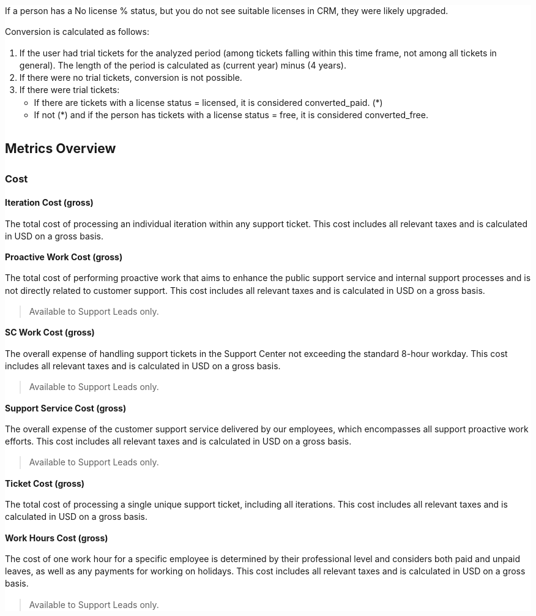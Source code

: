 If a person has a No license % status, but you do not see suitable licenses in CRM, they were likely upgraded.

Conversion is calculated as follows:

1. If the user had trial tickets for the analyzed period (among tickets falling within this time frame, not among all tickets in general). The length of the period is calculated as (current year) minus (4 years).
2. If there were no trial tickets, conversion is not possible.
3. If there were trial tickets:
    - If there are tickets with a license status = licensed, it is considered converted_paid. (*)
    - If not (*) and if the person has tickets with a license status = free, it is considered converted_free.

## Metrics Overview
### Cost

**Iteration Cost (gross)**

The total cost of processing an individual iteration within any support ticket. This cost includes all relevant taxes and is calculated in USD on a gross basis.

**Proactive Work Cost (gross)**

The total cost of performing proactive work that aims to enhance the public support service and internal support processes and is not directly related to customer support. This cost includes all relevant taxes and is calculated in USD on a gross basis.

> Available to Support Leads only.

**SC Work Cost (gross)**

The overall expense of handling support tickets in the Support Center not exceeding the standard 8-hour workday. This cost includes all relevant taxes and is calculated in USD on a gross basis.

> Available to Support Leads only.

**Support Service Cost (gross)**

The overall expense of the customer support service delivered by our employees, which encompasses all support proactive work efforts. This cost includes all relevant taxes and is calculated in USD on a gross basis.

> Available to Support Leads only.

**Ticket Cost (gross)**

The total cost of processing a single unique support ticket, including all iterations. This cost includes all relevant taxes and is calculated in USD on a gross basis.

**Work Hours Cost (gross)**

The cost of one work hour for a specific employee is determined by their professional level and considers both paid and unpaid leaves, as well as any payments for working on holidays. This cost includes all relevant taxes and is calculated in USD on a gross basis.

> Available to Support Leads only.
